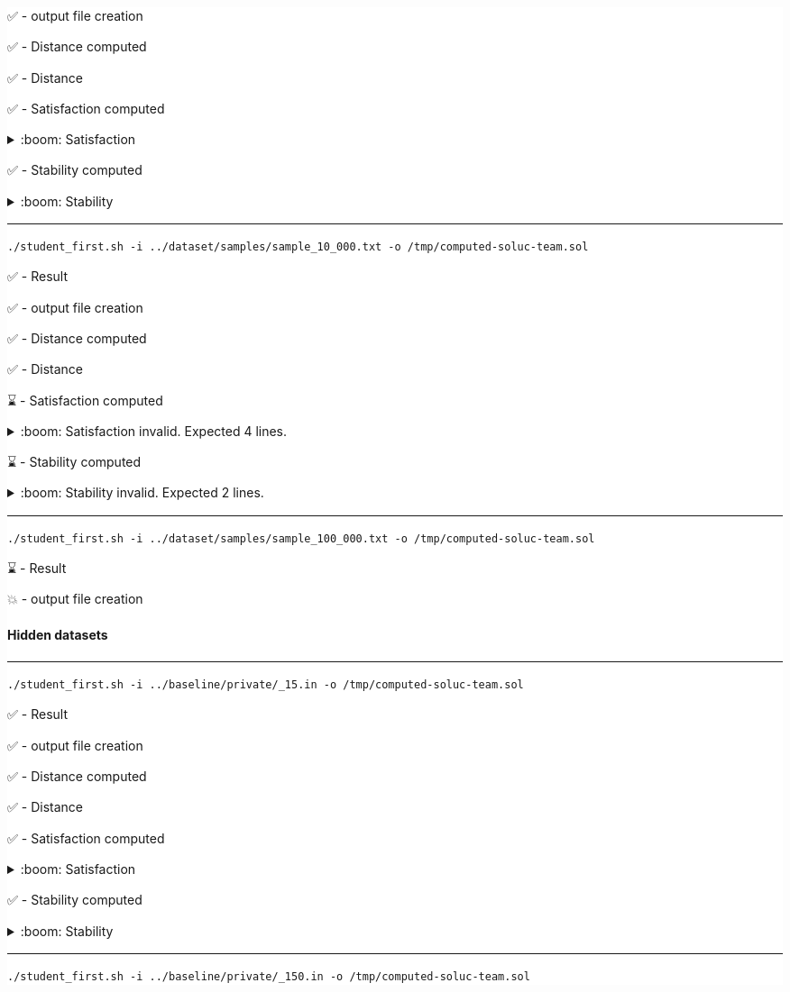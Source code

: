 :white_check_mark: - output file creation

:white_check_mark: - Distance computed

:white_check_mark: - Distance

:white_check_mark: - Satisfaction computed

<details><summary>:boom: Satisfaction</summary></details>

:white_check_mark: - Stability computed

<details><summary>:boom: Stability</summary></details>

___
` ./student_first.sh -i ../dataset/samples/sample_10_000.txt -o /tmp/computed-soluc-team.sol `

:white_check_mark: - Result

:white_check_mark: - output file creation

:white_check_mark: - Distance computed

:white_check_mark: - Distance

:hourglass: - Satisfaction computed

<details><summary>:boom: Satisfaction invalid. Expected 4 lines.</summary></details>

:hourglass: - Stability computed

<details><summary>:boom: Stability invalid. Expected 2 lines.</summary></details>

___
` ./student_first.sh -i ../dataset/samples/sample_100_000.txt -o /tmp/computed-soluc-team.sol `

:hourglass: - Result

:boom: - output file creation


#### Hidden datasets

___
` ./student_first.sh -i ../baseline/private/_15.in -o /tmp/computed-soluc-team.sol `

:white_check_mark: - Result

:white_check_mark: - output file creation

:white_check_mark: - Distance computed

:white_check_mark: - Distance

:white_check_mark: - Satisfaction computed

<details><summary>:boom: Satisfaction</summary></details>

:white_check_mark: - Stability computed

<details><summary>:boom: Stability</summary></details>

___
` ./student_first.sh -i ../baseline/private/_150.in -o /tmp/computed-soluc-team.sol `
